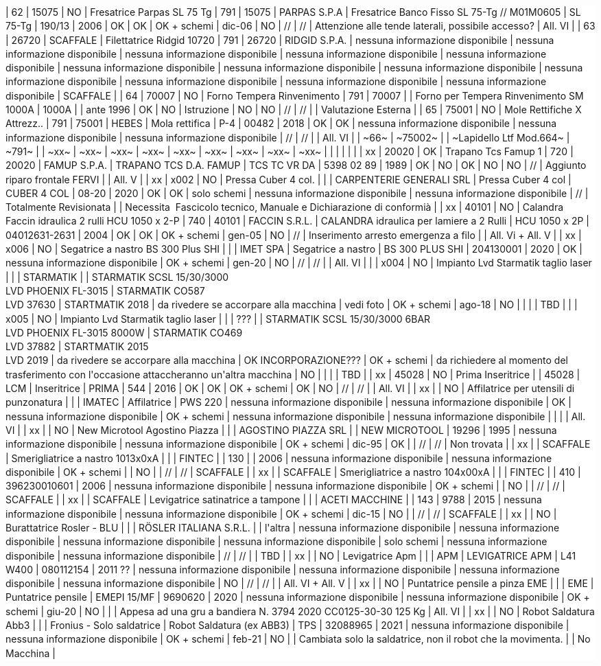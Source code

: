 | 62  | 15075 | NO  | Fresatrice Parpas SL 75 Tg | 791 | 15075 | PARPAS S.P.A | Fresatrice Banco Fisso SL 75-Tg // M01M0605 | SL 75-Tg | 190/13 | 2006 | OK  | OK  | OK + schemi | dic-06 | NO  | //  | //  | Attenzione alle tende laterali, possibile accesso? | All. VI |
| 63  | 26720 | SCAFFALE | Filettatrice Ridgid 10720 | 791 | 26720 | RIDGID S.P.A. | nessuna informazione disponibile | nessuna informazione disponibile | nessuna informazione disponibile | nessuna informazione disponibile | nessuna informazione disponibile | nessuna informazione disponibile | nessuna informazione disponibile | nessuna informazione disponibile | nessuna informazione disponibile | nessuna informazione disponibile | nessuna informazione disponibile | nessuna informazione disponibile | SCAFFALE |
| 64  | 70007 | NO  | Forno Tempera Rinvenimento | 791 | 70007 |     | Forno per Tempera Rinvenimento SM 1000A | 1000A |     | ante 1996 | OK  | NO  | Istruzione | NO  | NO  | //  | //  |     | Valutazione Esterna |
| 65  | 75001 | NO  | Mole Rettifiche X Attrezz.. | 791 | 75001 | HEBES | Mola rettifica | P-4 | 00482 | 2018 | OK  | OK  | nessuna informazione disponibile | nessuna informazione disponibile | nessuna informazione disponibile | //  | //  |     | All. VI |
| ~66~ | ~75002~ |     | ~Lapidello Ltf Mod.664~ | ~791~ |     | ~xx~ | ~xx~ | ~xx~ | ~xx~ | ~xx~ | ~xx~ | ~xx~ | ~xx~ | ~xx~ |     |     |     |     |     |
| xx  | 20020 | OK  | Trapano Tcs Famup 1 | 720 | 20020 | FAMUP S.P.A. | TRAPANO TCS D.A. FAMUP | TCS TC VR DA | 5398 02 89 | 1989 | OK  | NO  | OK  | NO  | NO  | //  | Aggiunto riparo frontale FERVI |     | All. V |
| xx  | x002 | NO  | Pressa Cuber 4 col. |     |     | CARPENTERIE GENERALI SRL | Pressa Cuber 4 col | CUBER 4 COL | 08-20 | 2020 | OK  | OK  | solo schemi | nessuna informazione disponibile | nessuna informazione disponibile | //  | Totalmente Revisionata |     | Necessita  Fascicolo tecnico, Manuale e Dichiarazione di conformià |
| xx  | 40101 | NO  | Calandra Faccin idraulica 2 rulli HCU 1050 x 2-P | 740 | 40101 | FACCIN S.R.L. | CALANDRA idraulica per lamiere a 2 Rulli | HCU 1050 x 2P | 04012631-2631 | 2004 | OK  | OK  | OK + schemi | gen-05 | NO  | //  | Inserimento arresto emergenza a filo |     | All. Vi + All. V |
| xx  | x006 | NO  | Segatrice a nastro BS 300 Plus SHI |     |     | IMET SPA | Segatrice a nastro | BS 300 PLUS SHI | 204130001 | 2020 | OK  | nessuna informazione disponibile | OK + schemi | gen-20 | NO  | //  | //  |     | All. VI |
|     | x004 | NO  | Impianto Lvd Starmatik taglio laser |     |     | STARMATIK |     | STARMATIK SCSL 15/30/3000  <br>LVD PHOENIX FL-3015 | STARMATIK CO587  <br>LVD 37630 | STARTMATIK 2018 | da rivedere se accorpare alla macchina | vedi foto | OK + schemi | ago-18 | NO  |     |     |     | TBD |
|     | x005 | NO  | Impianto Lvd Starmatik taglio laser |     |     | ??? |     | STARMATIK SCSL 15/30/3000 6BAR  <br>LVD PHOENIX FL-3015 8000W | STARMATIK CO469  <br>LVD 37882 | STARTMATIK 2015  <br>LVD 2019 | da rivedere se accorpare alla macchina | OK INCORPORAZIONE??? | OK + schemi | da richiedere al momento del trasferimento con l'occasione attaccheranno un'altra macchina | NO  |     |     |     | TBD |
| xx  | 45028 | NO  | Prima Inseritrice |     | 45028 | LCM | Inseritrice | PRIMA | 544 | 2016 | OK  | OK  | OK + schemi | OK  | NO  | //  | //  |     | All. VI |
| xx  |     | NO  | Affilatrice per utensili di punzonatura |     |     | IMATEC | Affilatrice | PWS 220 | nessuna informazione disponibile | nessuna informazione disponibile | OK  | nessuna informazione disponibile | OK + schemi | nessuna informazione disponibile | nessuna informazione disponibile |     |     |     | All. VI |
| xx  |     | NO  | New Microtool Agostino Piazza |     |     | AGOSTINO PIAZZA SRL |     | NEW MICROTOOL | 19296 | 1995 | nessuna informazione disponibile | nessuna informazione disponibile | OK + schemi | dic-95 | OK  |     | //  | //  | Non trovata |
| xx  |     | SCAFFALE | Smerigliatrice a nastro 1013x0xA |     |     | FINTEC |     | 130 |     | 2006 | nessuna informazione disponibile | nessuna informazione disponibile | OK + schemi |     | NO  |     | //  | //  | SCAFFALE |
| xx  |     | SCAFFALE | Smerigliatrice a nastro 104x00xA |     |     | FINTEC |     | 410 | 396230010601 | 2006 | nessuna informazione disponibile | nessuna informazione disponibile | OK + schemi |     | NO  |     | //  | //  | SCAFFALE |
| xx  |     | SCAFFALE | Levigatrice satinatrice a tampone |     |     | ACETI MACCHINE |     | 143 | 9788 | 2015 | nessuna informazione disponibile | nessuna informazione disponibile | OK + schemi | dic-15 | NO  |     | //  | //  | SCAFFALE |
| xx  |     | NO  | Burattatrice Rosler - BLU |     |     | RÖSLER ITALIANA S.R.L. |     | l'altra | nessuna informazione disponibile | nessuna informazione disponibile | nessuna informazione disponibile | nessuna informazione disponibile | solo schemi | nessuna informazione disponibile | nessuna informazione disponibile | //  | //  |     | TBD |
| xx  |     | NO  | Levigatrice Apm |     |     | APM | LEVIGATRICE APM | L41 W400 | 080112154 | 2011 ?? | nessuna informazione disponibile | nessuna informazione disponibile | nessuna informazione disponibile | nessuna informazione disponibile | NO  | //  | //  |     | All. VI + All. V |
| xx  |     | NO  | Puntatrice pensile a pinza EME |     |     | EME | Puntatrice pensile | EMEPI 15/MF | 9690620 | 2020 | nessuna informazione disponibile | nessuna informazione disponibile | OK + schemi | giu-20 | NO  |     |     | Appesa ad una gru a bandiera N. 3794 2020 CC0125-30-30 125 Kg | All. VI |
| xx  |     | NO  | Robot Saldatura Abb3 |     |     | Fronius - Solo saldatrice | Robot Saldatura (ex ABB3) | TPS | 32088965 | 2021 | nessuna informazione disponibile | nessuna informazione disponibile | OK + schemi | feb-21 | NO  |     | Cambiata solo la saldatrice, non il robot che la movimenta. |     | No Macchina |
